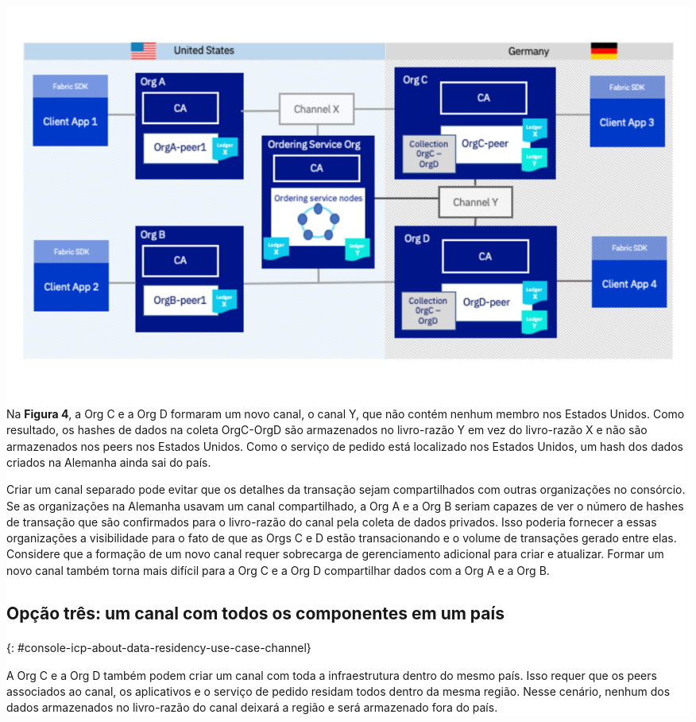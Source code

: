 ![Usando dados privados com um canal separado](images/data_res_private_data_channel.svg "Usando dados privados com um canal separado")

Na **Figura 4**, a Org C e a Org D formaram um novo canal, o canal Y, que não contém nenhum membro nos Estados Unidos. Como resultado, os hashes de dados na coleta OrgC-OrgD são armazenados no livro-razão Y em vez do livro-razão X e não são armazenados nos peers nos Estados Unidos. Como o serviço de pedido está localizado nos Estados Unidos, um hash dos dados criados na Alemanha ainda sai do país.

Criar um canal separado pode evitar que os detalhes da transação sejam compartilhados com outras organizações no consórcio. Se as organizações na Alemanha usavam um canal compartilhado, a Org A e a Org B seriam capazes de ver o número de hashes de transação que são confirmados para o livro-razão do canal pela coleta de dados privados. Isso poderia fornecer a essas organizações a visibilidade para o fato de que as Orgs C e D estão transacionando e o volume de transações gerado entre elas. Considere que a formação de um novo canal requer sobrecarga de gerenciamento adicional para criar e atualizar. Formar um novo canal também torna mais difícil para a Org C e a Org D compartilhar dados com a Org A e a Org B.

## Opção três: um canal com todos os componentes em um país
{: #console-icp-about-data-residency-use-case-channel}

A Org C e a Org D também podem criar um canal com toda a infraestrutura dentro do mesmo país. Isso requer que os peers associados ao canal, os aplicativos e o serviço de pedido residam todos dentro da mesma região. Nesse cenário, nenhum dos dados armazenados no livro-razão do canal deixará a região e será armazenado fora do país.
